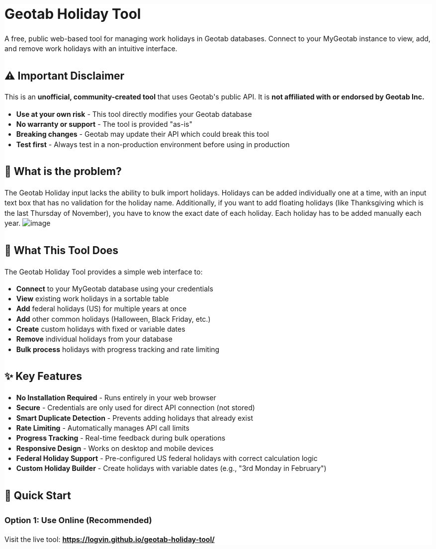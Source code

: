 # Geotab Holiday Tool

A free, public web-based tool for managing work holidays in Geotab databases. Connect to your MyGeotab instance to view, add, and remove work holidays with an intuitive interface.

## ⚠️ Important Disclaimer

This is an **unofficial, community-created tool** that uses Geotab's public API. It is **not affiliated with or endorsed by Geotab Inc.**

- **Use at your own risk** - This tool directly modifies your Geotab database
- **No warranty or support** - The tool is provided "as-is" 
- **Breaking changes** - Geotab may update their API which could break this tool
- **Test first** - Always test in a non-production environment before using in production

## 🔑 What is the problem?

The Geotab Holiday input lacks the ability to bulk import holidays. Holidays can be added individually one at a time, with an input text box that has no validation for the holiday name. Additionally, if you want to add floating holidays (like Thanksgiving which is the last Thursday of November), you have to know the exact date of each holiday. Each holiday has to be added manually each year.
<img width="947" height="788" alt="image" src="https://github.com/user-attachments/assets/8b49521b-8499-4950-889a-49c8351da16b" />


## 🎯 What This Tool Does

The Geotab Holiday Tool provides a simple web interface to:

- **Connect** to your MyGeotab database using your credentials
- **View** existing work holidays in a sortable table
- **Add** federal holidays (US) for multiple years at once
- **Add** other common holidays (Halloween, Black Friday, etc.)
- **Create** custom holidays with fixed or variable dates
- **Remove** individual holidays from your database
- **Bulk process** holidays with progress tracking and rate limiting

## ✨ Key Features

- **No Installation Required** - Runs entirely in your web browser
- **Secure** - Credentials are only used for direct API connection (not stored)
- **Smart Duplicate Detection** - Prevents adding holidays that already exist
- **Rate Limiting** - Automatically manages API call limits
- **Progress Tracking** - Real-time feedback during bulk operations
- **Responsive Design** - Works on desktop and mobile devices
- **Federal Holiday Support** - Pre-configured US federal holidays with correct calculation logic
- **Custom Holiday Builder** - Create holidays with variable dates (e.g., "3rd Monday in February")

## 🚀 Quick Start

### Option 1: Use Online (Recommended)
Visit the live tool: **https://logvin.github.io/geotab-holiday-tool/**
